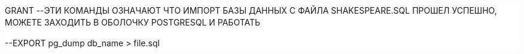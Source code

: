GRANT
--ЭТИ КОМАНДЫ ОЗНАЧАЮТ ЧТО ИМПОРТ БАЗЫ ДАННЫХ С ФАЙЛА SHAKESPEARE.SQL ПРОШЕЛ УСПЕШНО, МОЖЕТЕ ЗАХОДИТЬ В ОБОЛОЧКУ POSTGRESQL И РАБОТАТЬ

--EXPORT
pg_dump db_name > file.sql
